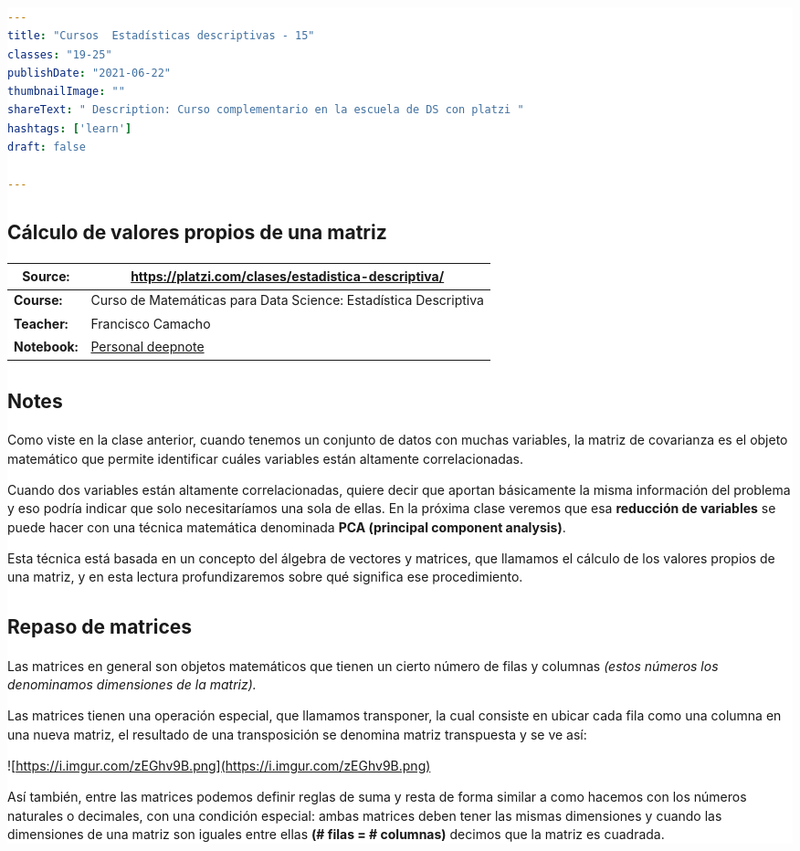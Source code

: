 ```yaml
---
title: "Cursos  Estadísticas descriptivas - 15"
classes: "19-25"
publishDate: "2021-06-22"
thumbnailImage: ""
shareText: " Description: Curso complementario en la escuela de DS con platzi "
hashtags: ['learn']
draft: false

---
```


## Cálculo de valores propios de una matriz

| Source:       | https://platzi.com/clases/estadistica-descriptiva/           |
| ------------- | ------------------------------------------------------------ |
| **Course:**   | Curso de Matemáticas para Data Science: Estadística Descriptiva |
| **Teacher:**  | Francisco Camacho                                            |
| **Notebook:** | [Personal deepnote](https://deepnote.com/project/curso-estadistica-descriptiva-2021-Duplicate-7uTueWZDQ-aKrq24bLdf2A) |

## Notes

Como viste en la clase anterior, cuando tenemos un conjunto de datos con muchas variables, la matriz de covarianza es el objeto matemático que permite identificar cuáles variables están altamente correlacionadas.

Cuando dos variables están altamente correlacionadas, quiere decir que aportan básicamente la misma información del problema y eso podría indicar que solo necesitaríamos una sola de ellas. En la próxima clase veremos que esa **reducción de variables** se puede hacer con una técnica matemática denominada **PCA (principal component analysis)**.

Esta técnica está basada en un concepto del álgebra de vectores y matrices, que llamamos el cálculo de los valores propios de una matriz, y en esta lectura profundizaremos sobre qué significa ese procedimiento.

## Repaso de matrices

Las matrices en general son objetos matemáticos que tienen un cierto número de filas y columnas *(estos números los denominamos dimensiones de la matriz).*

Las matrices tienen una operación especial, que llamamos transponer, la cual consiste en ubicar cada fila como una columna en una nueva matriz, el resultado de una transposición se denomina matriz transpuesta y se ve así:

![https://i.imgur.com/zEGhv9B.png](https://i.imgur.com/zEGhv9B.png)

Así también, entre las matrices podemos definir reglas de suma y resta de forma similar a como hacemos con los números naturales o decimales, con una condición especial: ambas matrices deben tener las mismas dimensiones y cuando las dimensiones de una matriz son iguales entre ellas **(# filas = # columnas)** decimos que la matriz es cuadrada.
